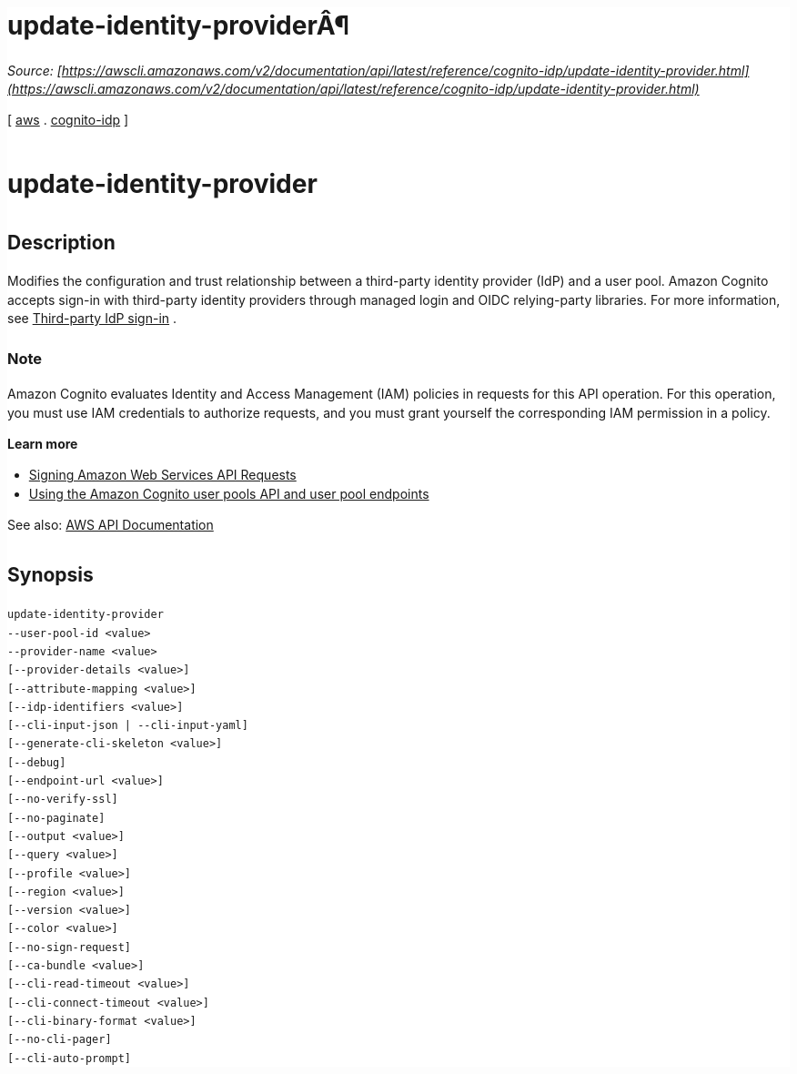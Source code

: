 # update-identity-providerÂ¶

*Source: [https://awscli.amazonaws.com/v2/documentation/api/latest/reference/cognito-idp/update-identity-provider.html](https://awscli.amazonaws.com/v2/documentation/api/latest/reference/cognito-idp/update-identity-provider.html)*

[ [aws](https://awscli.amazonaws.com/v2/documentation/api/latest/reference/index.html#cli-aws) . [cognito-idp](https://awscli.amazonaws.com/v2/documentation/api/latest/reference/cognito-idp/index.html#cli-aws-cognito-idp) ]

# update-identity-provider

## Description

Modifies the configuration and trust relationship between a third-party identity provider (IdP) and a user pool. Amazon Cognito accepts sign-in with third-party identity providers through managed login and OIDC relying-party libraries. For more information, see [Third-party IdP sign-in](https://docs.aws.amazon.com/cognito/latest/developerguide/cognito-user-pools-identity-federation.html) .

### Note

Amazon Cognito evaluates Identity and Access Management (IAM) policies in requests for this API operation. For this operation, you must use IAM credentials to authorize requests, and you must grant yourself the corresponding IAM permission in a policy.

**Learn more**

- [Signing Amazon Web Services API Requests](https://docs.aws.amazon.com/IAM/latest/UserGuide/reference_aws-signing.html)
- [Using the Amazon Cognito user pools API and user pool endpoints](https://docs.aws.amazon.com/cognito/latest/developerguide/user-pools-API-operations.html)

See also: [AWS API Documentation](https://docs.aws.amazon.com/goto/WebAPI/cognito-idp-2016-04-18/UpdateIdentityProvider)

## Synopsis

```
update-identity-provider
--user-pool-id <value>
--provider-name <value>
[--provider-details <value>]
[--attribute-mapping <value>]
[--idp-identifiers <value>]
[--cli-input-json | --cli-input-yaml]
[--generate-cli-skeleton <value>]
[--debug]
[--endpoint-url <value>]
[--no-verify-ssl]
[--no-paginate]
[--output <value>]
[--query <value>]
[--profile <value>]
[--region <value>]
[--version <value>]
[--color <value>]
[--no-sign-request]
[--ca-bundle <value>]
[--cli-read-timeout <value>]
[--cli-connect-timeout <value>]
[--cli-binary-format <value>]
[--no-cli-pager]
[--cli-auto-prompt]
```